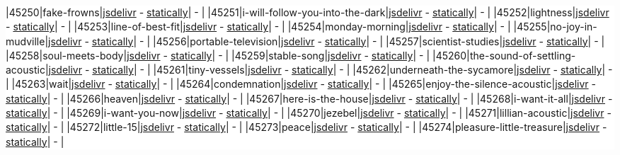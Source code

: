 |45250|fake-frowns|[jsdelivr](https://cdn.jsdelivr.net/gh/dbchord/c7-3-6/45001-50000/45001-45500/fake-frowns.webp) - [statically](https://cdn.statically.io/gh/dbchord/c7-3-6/i/45001-50000/45001-45500/fake-frowns.webp)| - |
|45251|i-will-follow-you-into-the-dark|[jsdelivr](https://cdn.jsdelivr.net/gh/dbchord/c7-3-6/45001-50000/45001-45500/i-will-follow-you-into-the-dark.webp) - [statically](https://cdn.statically.io/gh/dbchord/c7-3-6/i/45001-50000/45001-45500/i-will-follow-you-into-the-dark.webp)| - |
|45252|lightness|[jsdelivr](https://cdn.jsdelivr.net/gh/dbchord/c7-3-6/45001-50000/45001-45500/lightness.webp) - [statically](https://cdn.statically.io/gh/dbchord/c7-3-6/i/45001-50000/45001-45500/lightness.webp)| - |
|45253|line-of-best-fit|[jsdelivr](https://cdn.jsdelivr.net/gh/dbchord/c7-3-6/45001-50000/45001-45500/line-of-best-fit.webp) - [statically](https://cdn.statically.io/gh/dbchord/c7-3-6/i/45001-50000/45001-45500/line-of-best-fit.webp)| - |
|45254|monday-morning|[jsdelivr](https://cdn.jsdelivr.net/gh/dbchord/c7-3-6/45001-50000/45001-45500/monday-morning.webp) - [statically](https://cdn.statically.io/gh/dbchord/c7-3-6/i/45001-50000/45001-45500/monday-morning.webp)| - |
|45255|no-joy-in-mudville|[jsdelivr](https://cdn.jsdelivr.net/gh/dbchord/c7-3-6/45001-50000/45001-45500/no-joy-in-mudville.webp) - [statically](https://cdn.statically.io/gh/dbchord/c7-3-6/i/45001-50000/45001-45500/no-joy-in-mudville.webp)| - |
|45256|portable-television|[jsdelivr](https://cdn.jsdelivr.net/gh/dbchord/c7-3-6/45001-50000/45001-45500/portable-television.webp) - [statically](https://cdn.statically.io/gh/dbchord/c7-3-6/i/45001-50000/45001-45500/portable-television.webp)| - |
|45257|scientist-studies|[jsdelivr](https://cdn.jsdelivr.net/gh/dbchord/c7-3-6/45001-50000/45001-45500/scientist-studies.webp) - [statically](https://cdn.statically.io/gh/dbchord/c7-3-6/i/45001-50000/45001-45500/scientist-studies.webp)| - |
|45258|soul-meets-body|[jsdelivr](https://cdn.jsdelivr.net/gh/dbchord/c7-3-6/45001-50000/45001-45500/soul-meets-body.webp) - [statically](https://cdn.statically.io/gh/dbchord/c7-3-6/i/45001-50000/45001-45500/soul-meets-body.webp)| - |
|45259|stable-song|[jsdelivr](https://cdn.jsdelivr.net/gh/dbchord/c7-3-6/45001-50000/45001-45500/stable-song.webp) - [statically](https://cdn.statically.io/gh/dbchord/c7-3-6/i/45001-50000/45001-45500/stable-song.webp)| - |
|45260|the-sound-of-settling-acoustic|[jsdelivr](https://cdn.jsdelivr.net/gh/dbchord/c7-3-6/45001-50000/45001-45500/the-sound-of-settling-acoustic.webp) - [statically](https://cdn.statically.io/gh/dbchord/c7-3-6/i/45001-50000/45001-45500/the-sound-of-settling-acoustic.webp)| - |
|45261|tiny-vessels|[jsdelivr](https://cdn.jsdelivr.net/gh/dbchord/c7-3-6/45001-50000/45001-45500/tiny-vessels.webp) - [statically](https://cdn.statically.io/gh/dbchord/c7-3-6/i/45001-50000/45001-45500/tiny-vessels.webp)| - |
|45262|underneath-the-sycamore|[jsdelivr](https://cdn.jsdelivr.net/gh/dbchord/c7-3-6/45001-50000/45001-45500/underneath-the-sycamore.webp) - [statically](https://cdn.statically.io/gh/dbchord/c7-3-6/i/45001-50000/45001-45500/underneath-the-sycamore.webp)| - |
|45263|wait|[jsdelivr](https://cdn.jsdelivr.net/gh/dbchord/c7-3-6/45001-50000/45001-45500/wait.webp) - [statically](https://cdn.statically.io/gh/dbchord/c7-3-6/i/45001-50000/45001-45500/wait.webp)| - |
|45264|condemnation|[jsdelivr](https://cdn.jsdelivr.net/gh/dbchord/c7-3-6/45001-50000/45001-45500/condemnation.webp) - [statically](https://cdn.statically.io/gh/dbchord/c7-3-6/i/45001-50000/45001-45500/condemnation.webp)| - |
|45265|enjoy-the-silence-acoustic|[jsdelivr](https://cdn.jsdelivr.net/gh/dbchord/c7-3-6/45001-50000/45001-45500/enjoy-the-silence-acoustic.webp) - [statically](https://cdn.statically.io/gh/dbchord/c7-3-6/i/45001-50000/45001-45500/enjoy-the-silence-acoustic.webp)| - |
|45266|heaven|[jsdelivr](https://cdn.jsdelivr.net/gh/dbchord/c7-3-6/45001-50000/45001-45500/heaven.webp) - [statically](https://cdn.statically.io/gh/dbchord/c7-3-6/i/45001-50000/45001-45500/heaven.webp)| - |
|45267|here-is-the-house|[jsdelivr](https://cdn.jsdelivr.net/gh/dbchord/c7-3-6/45001-50000/45001-45500/here-is-the-house.webp) - [statically](https://cdn.statically.io/gh/dbchord/c7-3-6/i/45001-50000/45001-45500/here-is-the-house.webp)| - |
|45268|i-want-it-all|[jsdelivr](https://cdn.jsdelivr.net/gh/dbchord/c7-3-6/45001-50000/45001-45500/i-want-it-all.webp) - [statically](https://cdn.statically.io/gh/dbchord/c7-3-6/i/45001-50000/45001-45500/i-want-it-all.webp)| - |
|45269|i-want-you-now|[jsdelivr](https://cdn.jsdelivr.net/gh/dbchord/c7-3-6/45001-50000/45001-45500/i-want-you-now.webp) - [statically](https://cdn.statically.io/gh/dbchord/c7-3-6/i/45001-50000/45001-45500/i-want-you-now.webp)| - |
|45270|jezebel|[jsdelivr](https://cdn.jsdelivr.net/gh/dbchord/c7-3-6/45001-50000/45001-45500/jezebel.webp) - [statically](https://cdn.statically.io/gh/dbchord/c7-3-6/i/45001-50000/45001-45500/jezebel.webp)| - |
|45271|lillian-acoustic|[jsdelivr](https://cdn.jsdelivr.net/gh/dbchord/c7-3-6/45001-50000/45001-45500/lillian-acoustic.webp) - [statically](https://cdn.statically.io/gh/dbchord/c7-3-6/i/45001-50000/45001-45500/lillian-acoustic.webp)| - |
|45272|little-15|[jsdelivr](https://cdn.jsdelivr.net/gh/dbchord/c7-3-6/45001-50000/45001-45500/little-15.webp) - [statically](https://cdn.statically.io/gh/dbchord/c7-3-6/i/45001-50000/45001-45500/little-15.webp)| - |
|45273|peace|[jsdelivr](https://cdn.jsdelivr.net/gh/dbchord/c7-3-6/45001-50000/45001-45500/peace.webp) - [statically](https://cdn.statically.io/gh/dbchord/c7-3-6/i/45001-50000/45001-45500/peace.webp)| - |
|45274|pleasure-little-treasure|[jsdelivr](https://cdn.jsdelivr.net/gh/dbchord/c7-3-6/45001-50000/45001-45500/pleasure-little-treasure.webp) - [statically](https://cdn.statically.io/gh/dbchord/c7-3-6/i/45001-50000/45001-45500/pleasure-little-treasure.webp)| - |